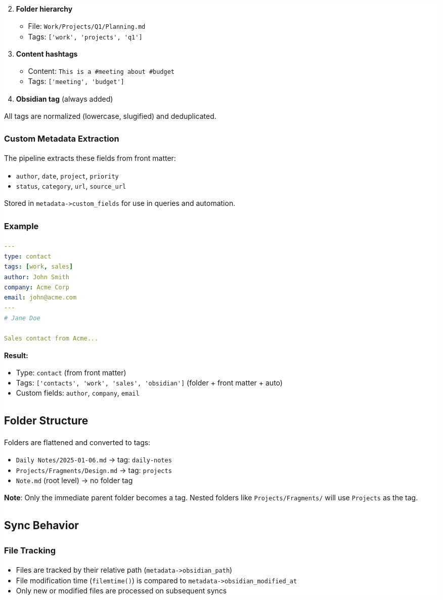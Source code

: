 2. **Folder hierarchy**
   - File: `Work/Projects/Q1/Planning.md`
   - Tags: `['work', 'projects', 'q1']`

3. **Content hashtags**
   - Content: `This is a #meeting about #budget`
   - Tags: `['meeting', 'budget']`

4. **Obsidian tag** (always added)

All tags are normalized (lowercase, slugified) and deduplicated.

### Custom Metadata Extraction

The pipeline extracts these fields from front matter:
- `author`, `date`, `project`, `priority`
- `status`, `category`, `url`, `source_url`

Stored in `metadata->custom_fields` for use in queries and automation.

### Example

```yaml
---
type: contact
tags: [work, sales]
author: John Smith
company: Acme Corp
email: john@acme.com
---
# Jane Doe

Sales contact from Acme...
```

**Result:**
- Type: `contact` (from front matter)
- Tags: `['contacts', 'work', 'sales', 'obsidian']` (folder + front matter + auto)
- Custom fields: `author`, `company`, `email`

## Folder Structure

Folders are flattened and converted to tags:
- `Daily Notes/2025-01-06.md` → tag: `daily-notes`
- `Projects/Fragments/Design.md` → tag: `projects`
- `Note.md` (root level) → no folder tag

**Note**: Only the immediate parent folder becomes a tag. Nested folders like `Projects/Fragments/` will use `Projects` as the tag.

## Sync Behavior

### File Tracking
- Files are tracked by their relative path (`metadata->obsidian_path`)
- File modification time (`filemtime()`) is compared to `metadata->obsidian_modified_at`
- Only new or modified files are processed on subsequent syncs
